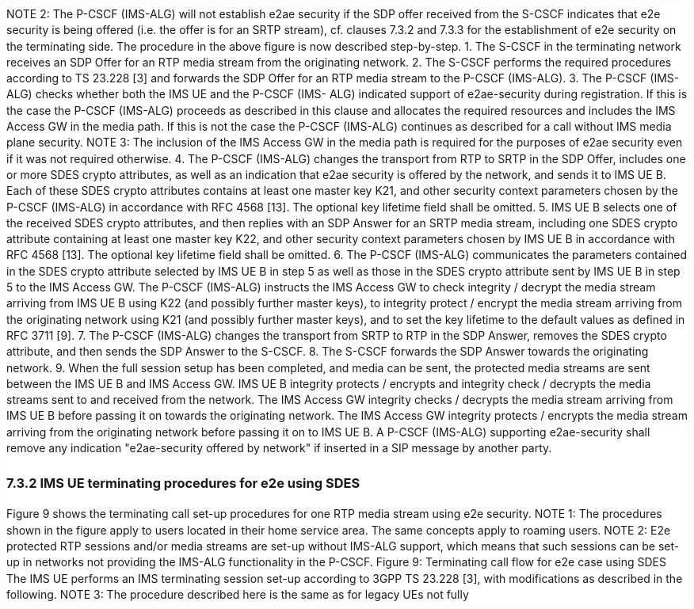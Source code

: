 NOTE 2: The P-CSCF (IMS-ALG) will not establish e2ae security if the SDP offer
received from the S-CSCF indicates that e2e security is being offered (i.e.
the offer is for an SRTP stream), cf. clauses 7.3.2 and 7.3.3 for the
establishment of e2e security on the terminating side.
The procedure in the above figure is now described step-by-step.
1\. The S-CSCF in the terminating network receives an SDP Offer for an RTP
media stream from the originating network.
2\. The S-CSCF performs the required procedures according to TS 23.228 [3] and
forwards the SDP Offer for an RTP media stream to the P-CSCF (IMS-ALG).
3\. The P-CSCF (IMS-ALG) checks whether both the IMS UE and the P-CSCF (IMS-
ALG) indicated support of e2ae-security during registration. If this is the
case the P-CSCF (IMS-ALG) proceeds as described in this clause and allocates
the required resources and includes the IMS Access GW in the media path. If
this is not the case the P-CSCF (IMS-ALG) continues as described for a call
without IMS media plane security.
NOTE 3: The inclusion of the IMS Access GW in the media path is required for
the purposes of e2ae security even if it was not required otherwise.
4\. The P-CSCF (IMS-ALG) changes the transport from RTP to SRTP in the SDP
Offer, includes one or more SDES crypto attributes, as well as an indication
that e2ae security is offered by the network, and sends it to IMS UE B. Each
of these SDES crypto attributes contains at least one master key K21, and
other security context parameters chosen by the P-CSCF (IMS-ALG) in accordance
with RFC 4568 [13]. The optional key lifetime field shall be omitted.
5\. IMS UE B selects one of the received SDES crypto attributes, and then
replies with an SDP Answer for an SRTP media stream, including one SDES crypto
attribute containing at least one master key K22, and other security context
parameters chosen by IMS UE B in accordance with RFC 4568 [13]. The optional
key lifetime field shall be omitted.
6\. The P-CSCF (IMS-ALG) communicates the parameters contained in the SDES
crypto attribute selected by IMS UE B in step 5 as well as those in the SDES
crypto attribute sent by IMS UE B in step 5 to the IMS Access GW. The P-CSCF
(IMS-ALG) instructs the IMS Access GW to check integrity / decrypt the media
stream arriving from IMS UE B using K22 (and possibly further master keys), to
integrity protect / encrypt the media stream arriving from the originating
network using K21 (and possibly further master keys), and to set the key
lifetime to the default values as defined in RFC 3711 [9].
7\. The P-CSCF (IMS-ALG) changes the transport from SRTP to RTP in the SDP
Answer, removes the SDES crypto attribute, and then sends the SDP Answer to
the S-CSCF.
8\. The S-CSCF forwards the SDP Answer towards the originating network.
9\. When the full session setup has been completed, and media can be sent, the
protected media streams are sent between the IMS UE B and IMS Access GW. IMS
UE B integrity protects / encrypts and integrity check / decrypts the media
streams sent to and received from the network. The IMS Access GW integrity
checks / decrypts the media stream arriving from IMS UE B before passing it on
towards the originating network. The IMS Access GW integrity protects /
encrypts the media stream arriving from the originating network before passing
it on to IMS UE B.
A P-CSCF (IMS-ALG) supporting e2ae-security shall remove any indication
\"e2ae-security offered by network\" if inserted in a SIP message by another
party.
### 7.3.2 IMS UE terminating procedures for e2e using SDES
Figure 9 shows the terminating call set-up procedures for one RTP media stream
using e2e security.
NOTE 1: The procedures shown in the figure apply to users located in their
home service area. The same concepts apply to roaming users.
NOTE 2: E2e protected RTP sessions and/or media streams are set-up without
IMS-ALG support, which means that such sessions can be set-up in networks not
providing the IMS-ALG functionality in the P-CSCF.
Figure 9: Terminating call flow for e2e case using SDES
The IMS UE performs an IMS terminating session set-up according to 3GPP TS
23.228 [3], with modifications as described in the following.
NOTE 3: The procedure described here is the same as for legacy UEs not fully